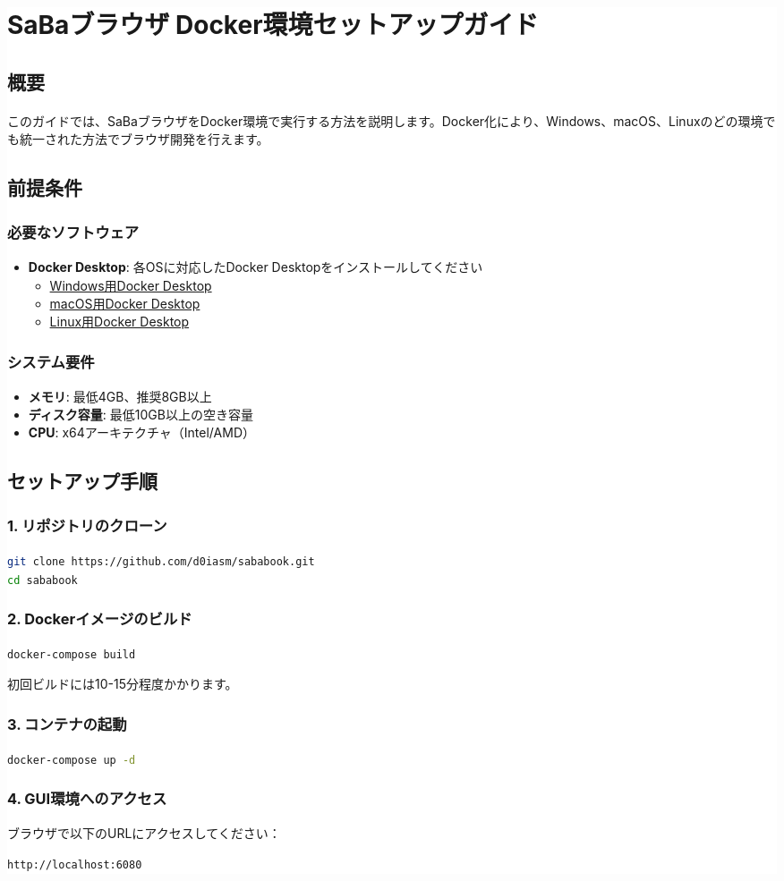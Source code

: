 # SaBaブラウザ Docker環境セットアップガイド

## 概要

このガイドでは、SaBaブラウザをDocker環境で実行する方法を説明します。Docker化により、Windows、macOS、Linuxのどの環境でも統一された方法でブラウザ開発を行えます。

## 前提条件

### 必要なソフトウェア

- **Docker Desktop**: 各OSに対応したDocker Desktopをインストールしてください
  - [Windows用Docker Desktop](https://docs.docker.com/desktop/windows/install/)
  - [macOS用Docker Desktop](https://docs.docker.com/desktop/mac/install/)
  - [Linux用Docker Desktop](https://docs.docker.com/desktop/linux/install/)

### システム要件

- **メモリ**: 最低4GB、推奨8GB以上
- **ディスク容量**: 最低10GB以上の空き容量
- **CPU**: x64アーキテクチャ（Intel/AMD）

## セットアップ手順

### 1. リポジトリのクローン

```bash
git clone https://github.com/d0iasm/sababook.git
cd sababook
```

### 2. Dockerイメージのビルド

```bash
docker-compose build
```

初回ビルドには10-15分程度かかります。

### 3. コンテナの起動

```bash
docker-compose up -d
```

### 4. GUI環境へのアクセス

ブラウザで以下のURLにアクセスしてください：

```
http://localhost:6080
```
